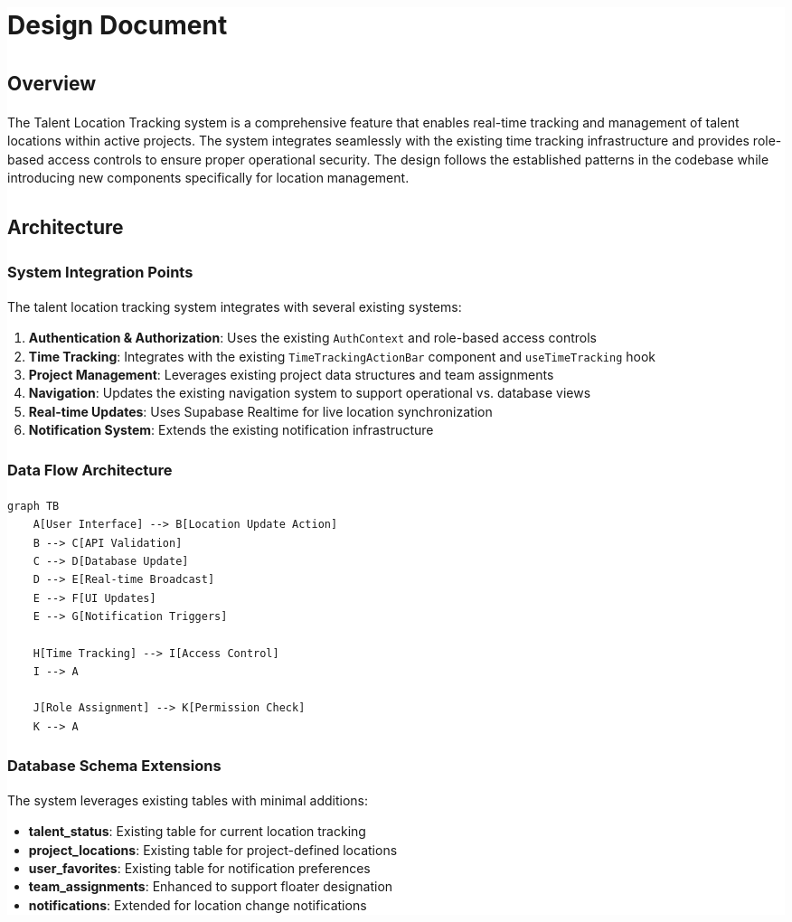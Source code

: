 # Design Document

## Overview

The Talent Location Tracking system is a comprehensive feature that enables real-time tracking and management of talent locations within active projects. The system integrates seamlessly with the existing time tracking infrastructure and provides role-based access controls to ensure proper operational security. The design follows the established patterns in the codebase while introducing new components specifically for location management.

## Architecture

### System Integration Points

The talent location tracking system integrates with several existing systems:

1. **Authentication & Authorization**: Uses the existing `AuthContext` and role-based access controls
2. **Time Tracking**: Integrates with the existing `TimeTrackingActionBar` component and `useTimeTracking` hook
3. **Project Management**: Leverages existing project data structures and team assignments
4. **Navigation**: Updates the existing navigation system to support operational vs. database views
5. **Real-time Updates**: Uses Supabase Realtime for live location synchronization
6. **Notification System**: Extends the existing notification infrastructure

### Data Flow Architecture

```mermaid
graph TB
    A[User Interface] --> B[Location Update Action]
    B --> C[API Validation]
    C --> D[Database Update]
    D --> E[Real-time Broadcast]
    E --> F[UI Updates]
    E --> G[Notification Triggers]
    
    H[Time Tracking] --> I[Access Control]
    I --> A
    
    J[Role Assignment] --> K[Permission Check]
    K --> A
```

### Database Schema Extensions

The system leverages existing tables with minimal additions:

- **talent_status**: Existing table for current location tracking
- **project_locations**: Existing table for project-defined locations
- **user_favorites**: Existing table for notification preferences
- **team_assignments**: Enhanced to support floater designation
- **notifications**: Extended for location change notifications
